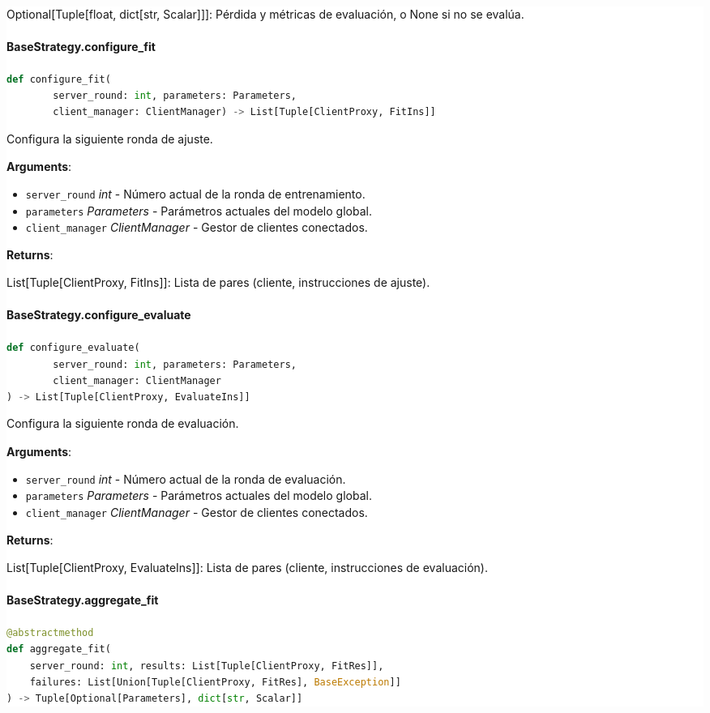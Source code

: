   Optional[Tuple[float, dict[str, Scalar]]]: Pérdida y métricas de evaluación, o None si no se evalúa.

<a id="src.custom_strategies.base_strategy.BaseStrategy.configure_fit"></a>

#### BaseStrategy.configure\_fit

```python
def configure_fit(
        server_round: int, parameters: Parameters,
        client_manager: ClientManager) -> List[Tuple[ClientProxy, FitIns]]
```

Configura la siguiente ronda de ajuste.

**Arguments**:

- `server_round` _int_ - Número actual de la ronda de entrenamiento.
- `parameters` _Parameters_ - Parámetros actuales del modelo global.
- `client_manager` _ClientManager_ - Gestor de clientes conectados.
  

**Returns**:

  List[Tuple[ClientProxy, FitIns]]: Lista de pares (cliente, instrucciones de ajuste).

<a id="src.custom_strategies.base_strategy.BaseStrategy.configure_evaluate"></a>

#### BaseStrategy.configure\_evaluate

```python
def configure_evaluate(
        server_round: int, parameters: Parameters,
        client_manager: ClientManager
) -> List[Tuple[ClientProxy, EvaluateIns]]
```

Configura la siguiente ronda de evaluación.

**Arguments**:

- `server_round` _int_ - Número actual de la ronda de evaluación.
- `parameters` _Parameters_ - Parámetros actuales del modelo global.
- `client_manager` _ClientManager_ - Gestor de clientes conectados.
  

**Returns**:

  List[Tuple[ClientProxy, EvaluateIns]]: Lista de pares (cliente, instrucciones de evaluación).

<a id="src.custom_strategies.base_strategy.BaseStrategy.aggregate_fit"></a>

#### BaseStrategy.aggregate\_fit

```python
@abstractmethod
def aggregate_fit(
    server_round: int, results: List[Tuple[ClientProxy, FitRes]],
    failures: List[Union[Tuple[ClientProxy, FitRes], BaseException]]
) -> Tuple[Optional[Parameters], dict[str, Scalar]]
```
